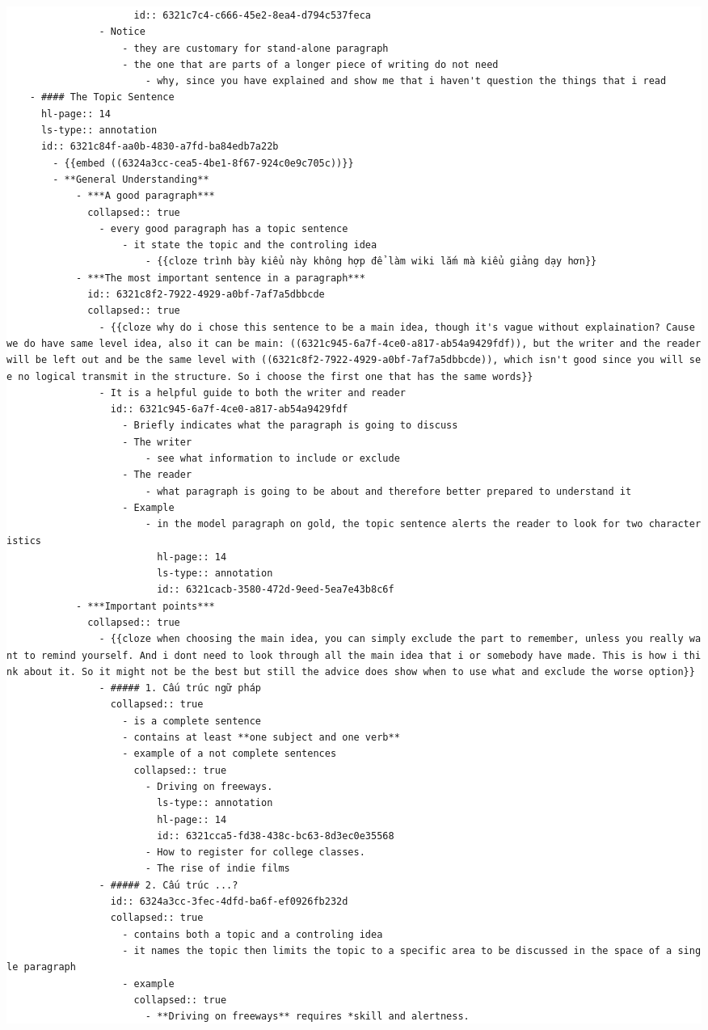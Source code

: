 						  id:: 6321c7c4-c666-45e2-8ea4-d794c537feca
					- Notice
						- they are customary for stand-alone paragraph
						- the one that are parts of a longer piece of writing do not need
							- why, since you have explained and show me that i haven't question the things that i read
		- #### The Topic Sentence
		  hl-page:: 14
		  ls-type:: annotation
		  id:: 6321c84f-aa0b-4830-a7fd-ba84edb7a22b
			- {{embed ((6324a3cc-cea5-4be1-8f67-924c0e9c705c))}}
			- **General Understanding**
				- ***A good paragraph***
				  collapsed:: true
					- every good paragraph has a topic sentence
						- it state the topic and the controling idea
							- {{cloze trình bày kiểu này không hợp để làm wiki lắm mà kiểu giảng dạy hơn}}
				- ***The most important sentence in a paragraph***
				  id:: 6321c8f2-7922-4929-a0bf-7af7a5dbbcde
				  collapsed:: true
					- {{cloze why do i chose this sentence to be a main idea, though it's vague without explaination? Cause we do have same level idea, also it can be main: ((6321c945-6a7f-4ce0-a817-ab54a9429fdf)), but the writer and the reader will be left out and be the same level with ((6321c8f2-7922-4929-a0bf-7af7a5dbbcde)), which isn't good since you will see no logical transmit in the structure. So i choose the first one that has the same words}}
					- It is a helpful guide to both the writer and reader
					  id:: 6321c945-6a7f-4ce0-a817-ab54a9429fdf
						- Briefly indicates what the paragraph is going to discuss
						- The writer
							- see what information to include or exclude
						- The reader
							- what paragraph is going to be about and therefore better prepared to understand it
						- Example
							- in the model paragraph on gold, the topic sentence alerts the reader to look for two characteristics
							  hl-page:: 14
							  ls-type:: annotation
							  id:: 6321cacb-3580-472d-9eed-5ea7e43b8c6f
				- ***Important points***
				  collapsed:: true
					- {{cloze when choosing the main idea, you can simply exclude the part to remember, unless you really want to remind yourself. And i dont need to look through all the main idea that i or somebody have made. This is how i think about it. So it might not be the best but still the advice does show when to use what and exclude the worse option}}
					- ##### 1. Cấu trúc ngữ pháp
					  collapsed:: true
						- is a complete sentence
						- contains at least **one subject and one verb**
						- example of a not complete sentences
						  collapsed:: true
							- Driving on freeways. 
							  ls-type:: annotation
							  hl-page:: 14
							  id:: 6321cca5-fd38-438c-bc63-8d3ec0e35568
							- How to register for college classes.
							- The rise of indie films
					- ##### 2. Cấu trúc ...?
					  id:: 6324a3cc-3fec-4dfd-ba6f-ef0926fb232d
					  collapsed:: true
						- contains both a topic and a controling idea
						- it names the topic then limits the topic to a specific area to be discussed in the space of a single paragraph
						- example
						  collapsed:: true
							- **Driving on freeways** requires *skill and alertness.